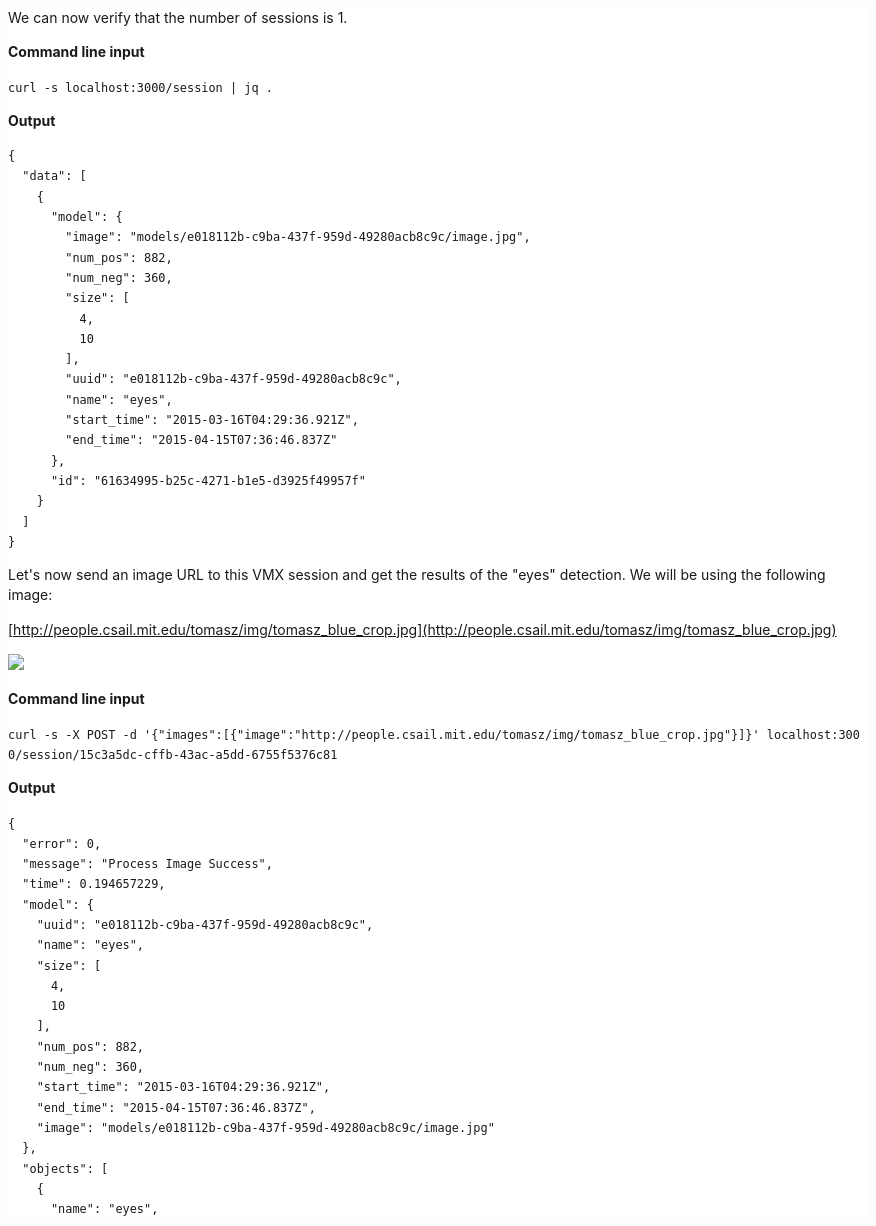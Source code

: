 We can now verify that the number of sessions is 1.

**Command line input**
```
curl -s localhost:3000/session | jq .
```

**Output**
```
{
  "data": [
    {
      "model": {
        "image": "models/e018112b-c9ba-437f-959d-49280acb8c9c/image.jpg",
        "num_pos": 882,
        "num_neg": 360,
        "size": [
          4,
          10
        ],
        "uuid": "e018112b-c9ba-437f-959d-49280acb8c9c",
        "name": "eyes",
        "start_time": "2015-03-16T04:29:36.921Z",
        "end_time": "2015-04-15T07:36:46.837Z"
      },
      "id": "61634995-b25c-4271-b1e5-d3925f49957f"
    }
  ]
}
```

Let's now send an image URL to this VMX session and get the results of
the "eyes" detection. We will be using the following image:

[http://people.csail.mit.edu/tomasz/img/tomasz_blue_crop.jpg](http://people.csail.mit.edu/tomasz/img/tomasz_blue_crop.jpg)

<img src="/img/tomasz_blue_crop.jpg"></img>

**Command line input**
``` 
curl -s -X POST -d '{"images":[{"image":"http://people.csail.mit.edu/tomasz/img/tomasz_blue_crop.jpg"}]}' localhost:3000/session/15c3a5dc-cffb-43ac-a5dd-6755f5376c81
```

**Output**
```
{
  "error": 0,
  "message": "Process Image Success",
  "time": 0.194657229,
  "model": {
    "uuid": "e018112b-c9ba-437f-959d-49280acb8c9c",
    "name": "eyes",
    "size": [
      4,
      10
    ],
    "num_pos": 882,
    "num_neg": 360,
    "start_time": "2015-03-16T04:29:36.921Z",
    "end_time": "2015-04-15T07:36:46.837Z",
    "image": "models/e018112b-c9ba-437f-959d-49280acb8c9c/image.jpg"
  },
  "objects": [
    {
      "name": "eyes",
```